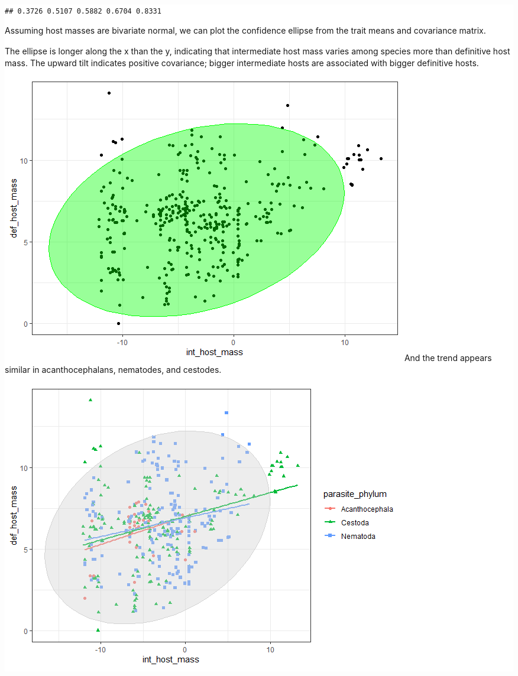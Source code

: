    ## 0.3726 0.5107 0.5882 0.6704 0.8331

Assuming host masses are bivariate normal, we can plot the confidence
ellipse from the trait means and covariance matrix.

The ellipse is longer along the x than the y, indicating that
intermediate host mass varies among species more than definitive host
mass. The upward tilt indicates positive covariance; bigger intermediate
hosts are associated with bigger definitive hosts.

![](env_decoupling_files/figure-gfm/unnamed-chunk-31-1.png) And
the trend appears similar in acanthocephalans, nematodes, and cestodes.

![](env_decoupling_files/figure-gfm/unnamed-chunk-32-1.png)
